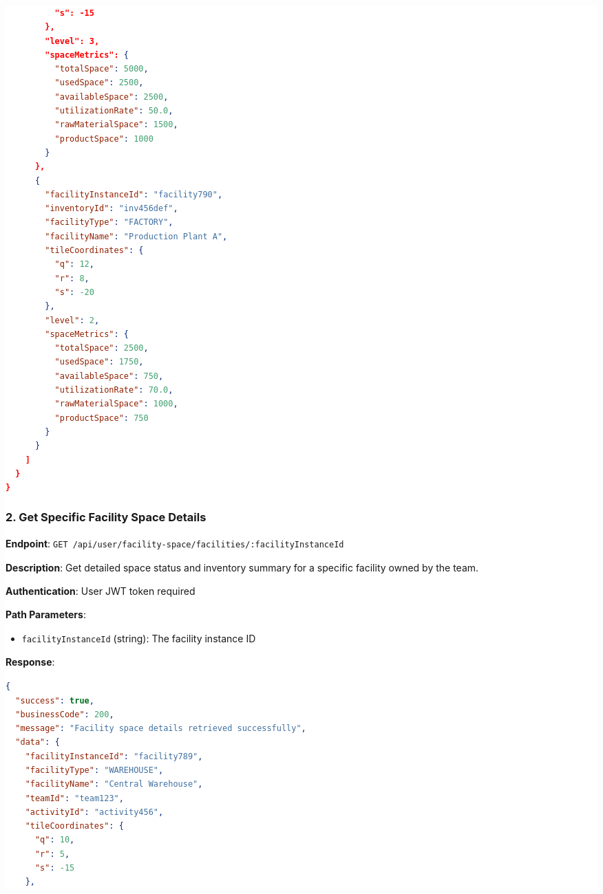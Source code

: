 ```json
          "s": -15
        },
        "level": 3,
        "spaceMetrics": {
          "totalSpace": 5000,
          "usedSpace": 2500,
          "availableSpace": 2500,
          "utilizationRate": 50.0,
          "rawMaterialSpace": 1500,
          "productSpace": 1000
        }
      },
      {
        "facilityInstanceId": "facility790",
        "inventoryId": "inv456def",
        "facilityType": "FACTORY",
        "facilityName": "Production Plant A",
        "tileCoordinates": {
          "q": 12,
          "r": 8,
          "s": -20
        },
        "level": 2,
        "spaceMetrics": {
          "totalSpace": 2500,
          "usedSpace": 1750,
          "availableSpace": 750,
          "utilizationRate": 70.0,
          "rawMaterialSpace": 1000,
          "productSpace": 750
        }
      }
    ]
  }
}
```

### 2. Get Specific Facility Space Details
**Endpoint**: `GET /api/user/facility-space/facilities/:facilityInstanceId`

**Description**: Get detailed space status and inventory summary for a specific facility owned by the team.

**Authentication**: User JWT token required

**Path Parameters**:
- `facilityInstanceId` (string): The facility instance ID

**Response**:
```json
{
  "success": true,
  "businessCode": 200,
  "message": "Facility space details retrieved successfully",
  "data": {
    "facilityInstanceId": "facility789",
    "facilityType": "WAREHOUSE",
    "facilityName": "Central Warehouse",
    "teamId": "team123",
    "activityId": "activity456",
    "tileCoordinates": {
      "q": 10,
      "r": 5,
      "s": -15
    },
```